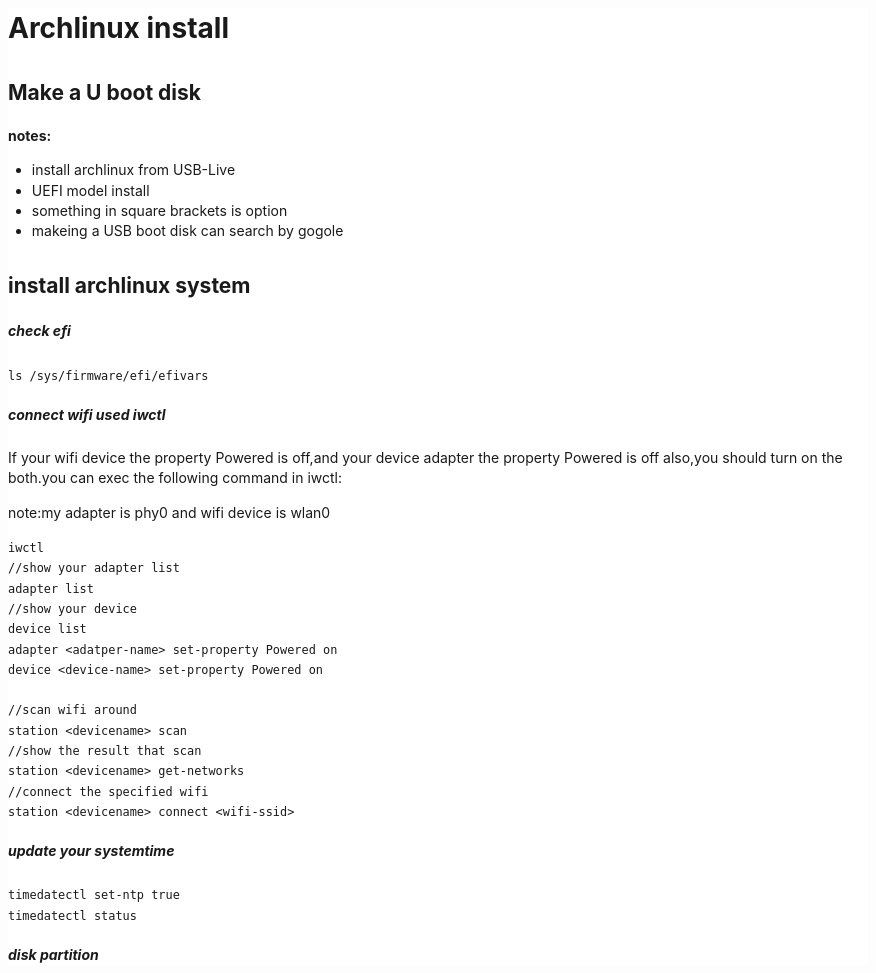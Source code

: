 # Archlinux install

## Make a U boot disk

**notes:**

- install archlinux from USB-Live
- UEFI model install
- something in square brackets is option
- makeing a USB boot disk can search by gogole



## install archlinux system

##### check efi

```
ls /sys/firmware/efi/efivars
```

##### connect wifi used iwctl

If your wifi device the property Powered is off,and your device adapter the property Powered is off also,you should turn on the both.you can exec the following command in iwctl:

note:my adapter is phy0 and wifi device is wlan0

```
iwctl
//show your adapter list
adapter list
//show your device
device list
adapter <adatper-name> set-property Powered on
device <device-name> set-property Powered on

//scan wifi around
station <devicename> scan
//show the result that scan
station <devicename> get-networks
//connect the specified wifi
station <devicename> connect <wifi-ssid>
```

##### update your systemtime

```
timedatectl set-ntp true
timedatectl status
```

##### disk partition
